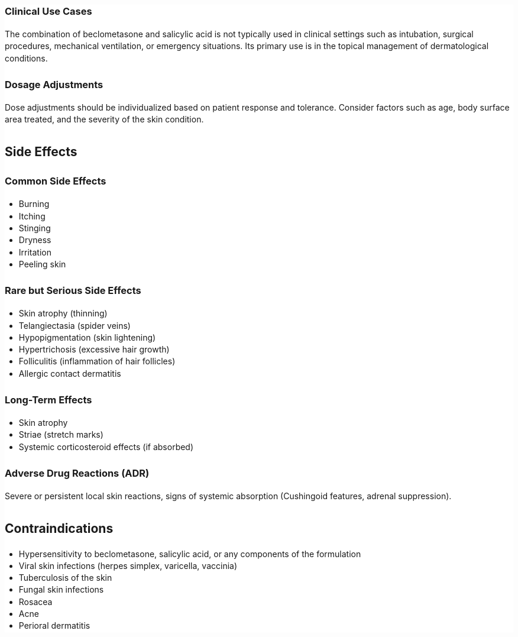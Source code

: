 ### **Clinical Use Cases**

The combination of beclometasone and salicylic acid is not typically used in clinical settings such as intubation, surgical procedures, mechanical ventilation, or emergency situations. Its primary use is in the topical management of dermatological conditions.

### **Dosage Adjustments**

Dose adjustments should be individualized based on patient response and tolerance. Consider factors such as age, body surface area treated, and the severity of the skin condition.

## **Side Effects**

### **Common Side Effects**

*   Burning
*   Itching
*   Stinging
*   Dryness
*   Irritation
*   Peeling skin

### **Rare but Serious Side Effects**

*   Skin atrophy (thinning)
*   Telangiectasia (spider veins)
*   Hypopigmentation (skin lightening)
*   Hypertrichosis (excessive hair growth)
*   Folliculitis (inflammation of hair follicles)
*   Allergic contact dermatitis

### **Long-Term Effects**

*   Skin atrophy
*   Striae (stretch marks)
*   Systemic corticosteroid effects (if absorbed)

### **Adverse Drug Reactions (ADR)**

Severe or persistent local skin reactions, signs of systemic absorption (Cushingoid features, adrenal suppression).

## **Contraindications**

*   Hypersensitivity to beclometasone, salicylic acid, or any components of the formulation
*   Viral skin infections (herpes simplex, varicella, vaccinia)
*   Tuberculosis of the skin
*   Fungal skin infections
*   Rosacea
*   Acne
*   Perioral dermatitis
